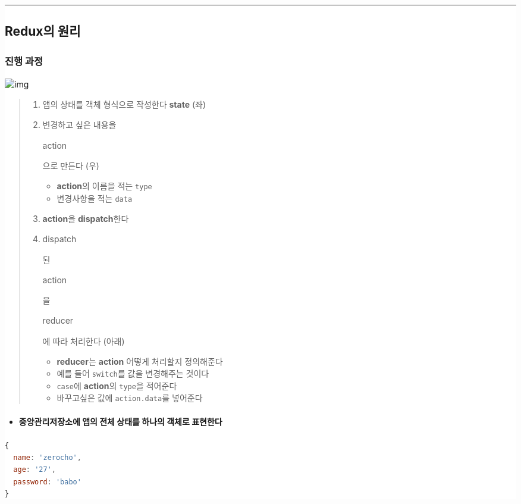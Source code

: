 ------

## Redux의 원리

### 진행 과정

![img](https://media.vlpt.us/images/jehjong/post/bfcd7132-0fb1-4a88-ae55-b0885c6b2ca7/image.png)

> 1. 앱의 상태를 객체 형식으로 작성한다 **state** (좌)
>
> 2. 변경하고 싶은 내용을
>
>     
>
>    action
>
>    으로 만든다 (우)
>
>    - **action**의 이름을 적는 `type`
>    - 변경사항을 적는 `data`
>
> 3. **action**을 **dispatch**한다
>
> 4. dispatch
>
>    된
>
>     
>
>    action
>
>    을
>
>     
>
>    reducer
>
>    에 따라 처리한다 (아래)
>
>    - **reducer**는 **action** 어떻게 처리할지 정의해준다
>    - 예를 들어 `switch`를 값을 변경해주는 것이다
>    - `case`에 **action**의 `type`을 적어준다
>    - 바꾸고싶은 값에 `action.data`를 넣어준다

- #### 중앙관리저장소에 앱의 전체 상태를 하나의 객체로 표현한다

```javascript
{
  name: 'zerocho',
  age: '27',
  password: 'babo'
}
```
